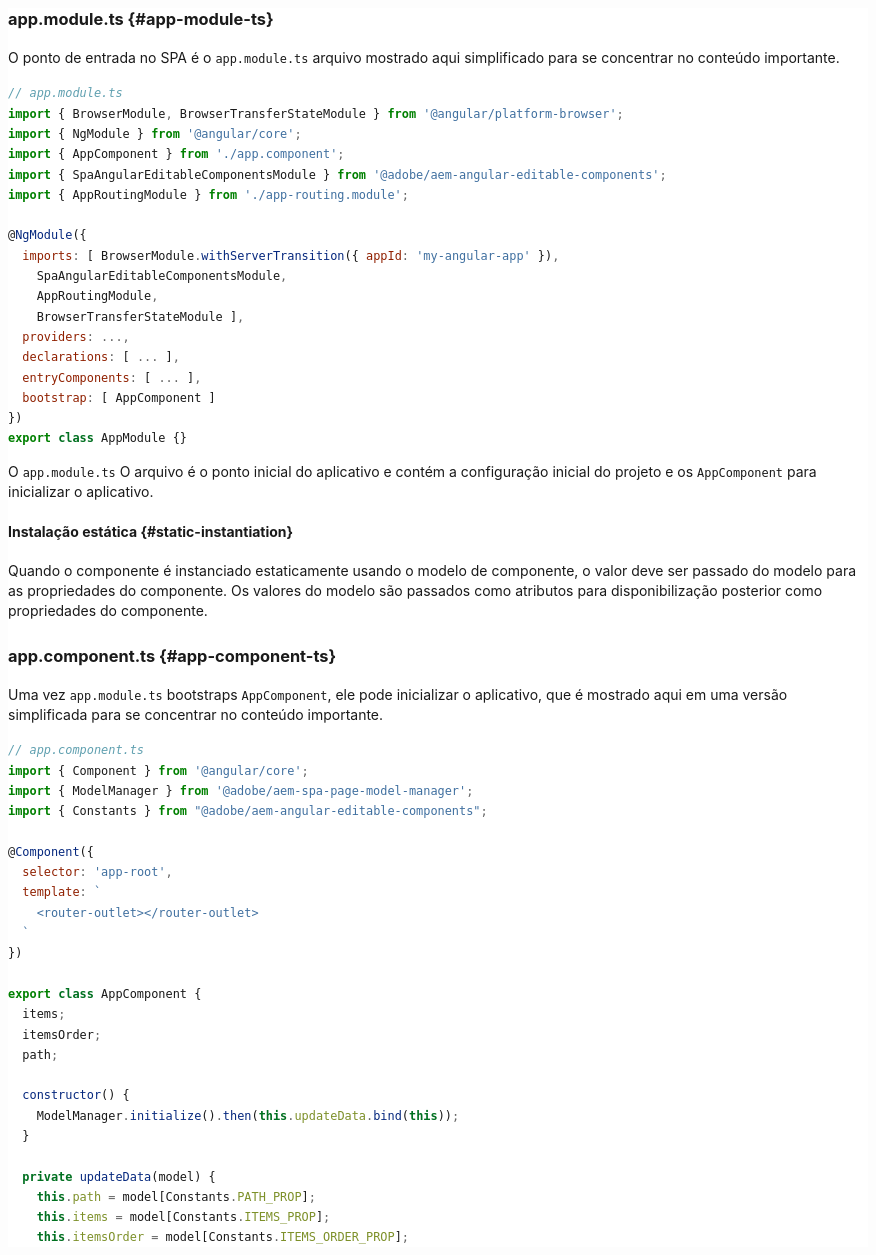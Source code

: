 ### app.module.ts {#app-module-ts}

O ponto de entrada no SPA é o `app.module.ts` arquivo mostrado aqui simplificado para se concentrar no conteúdo importante.

```javascript
// app.module.ts
import { BrowserModule, BrowserTransferStateModule } from '@angular/platform-browser';
import { NgModule } from '@angular/core';
import { AppComponent } from './app.component';
import { SpaAngularEditableComponentsModule } from '@adobe/aem-angular-editable-components';
import { AppRoutingModule } from './app-routing.module';

@NgModule({
  imports: [ BrowserModule.withServerTransition({ appId: 'my-angular-app' }),
    SpaAngularEditableComponentsModule,
    AppRoutingModule,
    BrowserTransferStateModule ],
  providers: ...,
  declarations: [ ... ],
  entryComponents: [ ... ],
  bootstrap: [ AppComponent ]
})
export class AppModule {}
```

O `app.module.ts` O arquivo é o ponto inicial do aplicativo e contém a configuração inicial do projeto e os `AppComponent` para inicializar o aplicativo.

#### Instalação estática {#static-instantiation}

Quando o componente é instanciado estaticamente usando o modelo de componente, o valor deve ser passado do modelo para as propriedades do componente. Os valores do modelo são passados como atributos para disponibilização posterior como propriedades do componente.

### app.component.ts {#app-component-ts}

Uma vez `app.module.ts` bootstraps `AppComponent`, ele pode inicializar o aplicativo, que é mostrado aqui em uma versão simplificada para se concentrar no conteúdo importante.

```javascript
// app.component.ts
import { Component } from '@angular/core';
import { ModelManager } from '@adobe/aem-spa-page-model-manager';
import { Constants } from "@adobe/aem-angular-editable-components";

@Component({
  selector: 'app-root',
  template: `
    <router-outlet></router-outlet>
  `
})

export class AppComponent {
  items;
  itemsOrder;
  path;

  constructor() {
    ModelManager.initialize().then(this.updateData.bind(this));
  }

  private updateData(model) {
    this.path = model[Constants.PATH_PROP];
    this.items = model[Constants.ITEMS_PROP];
    this.itemsOrder = model[Constants.ITEMS_ORDER_PROP];
```